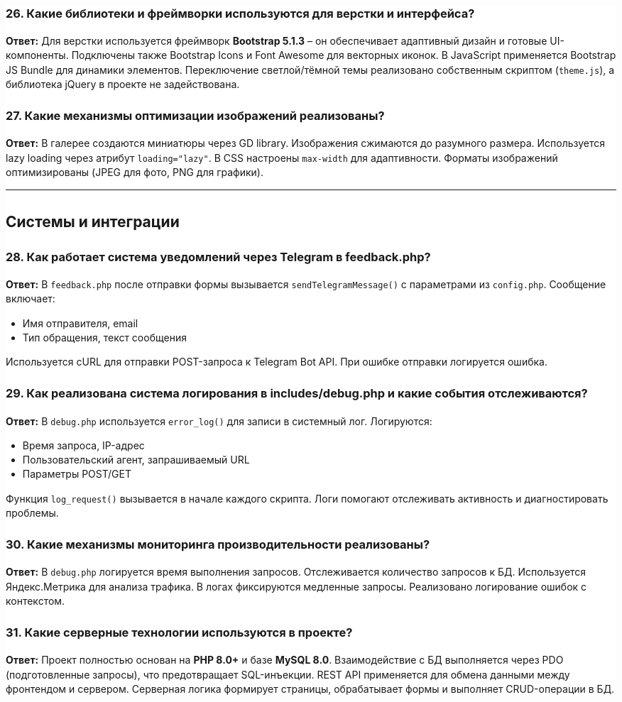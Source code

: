 ### 26. Какие библиотеки и фреймворки используются для верстки и интерфейса?

**Ответ:** Для верстки используется фреймворк **Bootstrap 5.1.3** – он обеспечивает адаптивный дизайн и готовые UI-компоненты. Подключены также Bootstrap Icons и Font Awesome для векторных иконок. В JavaScript применяется Bootstrap JS Bundle для динамики элементов. Переключение светлой/тёмной темы реализовано собственным скриптом (`theme.js`), а библиотека jQuery в проекте не задействована.

### 27. Какие механизмы оптимизации изображений реализованы?

**Ответ:** В галерее создаются миниатюры через GD library. Изображения сжимаются до разумного размера. Используется lazy loading через атрибут `loading="lazy"`. В CSS настроены `max-width` для адаптивности. Форматы изображений оптимизированы (JPEG для фото, PNG для графики).

---

## Системы и интеграции

### 28. Как работает система уведомлений через Telegram в feedback.php?

**Ответ:** В `feedback.php` после отправки формы вызывается `sendTelegramMessage()` с параметрами из `config.php`. Сообщение включает:
- Имя отправителя, email
- Тип обращения, текст сообщения

Используется cURL для отправки POST-запроса к Telegram Bot API. При ошибке отправки логируется ошибка.

### 29. Как реализована система логирования в includes/debug.php и какие события отслеживаются?

**Ответ:** В `debug.php` используется `error_log()` для записи в системный лог. Логируются:
- Время запроса, IP-адрес
- Пользовательский агент, запрашиваемый URL
- Параметры POST/GET

Функция `log_request()` вызывается в начале каждого скрипта. Логи помогают отслеживать активность и диагностировать проблемы.

### 30. Какие механизмы мониторинга производительности реализованы?

**Ответ:** В `debug.php` логируется время выполнения запросов. Отслеживается количество запросов к БД. Используется Яндекс.Метрика для анализа трафика. В логах фиксируются медленные запросы. Реализовано логирование ошибок с контекстом.

### 31. Какие серверные технологии используются в проекте?

**Ответ:** Проект полностью основан на **PHP 8.0+** и базе **MySQL 8.0**. Взаимодействие с БД выполняется через PDO (подготовленные запросы), что предотвращает SQL-инъекции. REST API применяется для обмена данными между фронтендом и сервером. Серверная логика формирует страницы, обрабатывает формы и выполняет CRUD-операции в БД.
